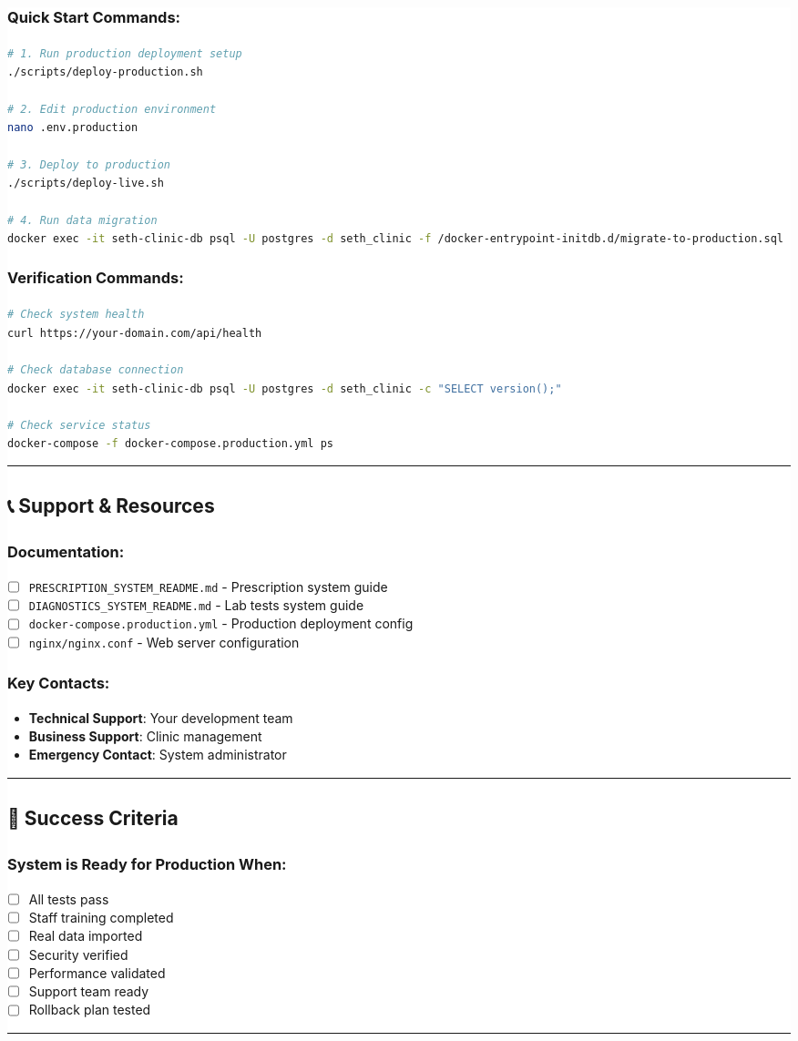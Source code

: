 ### **Quick Start Commands:**
```bash
# 1. Run production deployment setup
./scripts/deploy-production.sh

# 2. Edit production environment
nano .env.production

# 3. Deploy to production
./scripts/deploy-live.sh

# 4. Run data migration
docker exec -it seth-clinic-db psql -U postgres -d seth_clinic -f /docker-entrypoint-initdb.d/migrate-to-production.sql
```

### **Verification Commands:**
```bash
# Check system health
curl https://your-domain.com/api/health

# Check database connection
docker exec -it seth-clinic-db psql -U postgres -d seth_clinic -c "SELECT version();"

# Check service status
docker-compose -f docker-compose.production.yml ps
```

---

## 📞 **Support & Resources**

### **Documentation:**
- [ ] `PRESCRIPTION_SYSTEM_README.md` - Prescription system guide
- [ ] `DIAGNOSTICS_SYSTEM_README.md` - Lab tests system guide
- [ ] `docker-compose.production.yml` - Production deployment config
- [ ] `nginx/nginx.conf` - Web server configuration

### **Key Contacts:**
- **Technical Support**: Your development team
- **Business Support**: Clinic management
- **Emergency Contact**: System administrator

---

## 🎉 **Success Criteria**

### **System is Ready for Production When:**
- [ ] All tests pass
- [ ] Staff training completed
- [ ] Real data imported
- [ ] Security verified
- [ ] Performance validated
- [ ] Support team ready
- [ ] Rollback plan tested

---